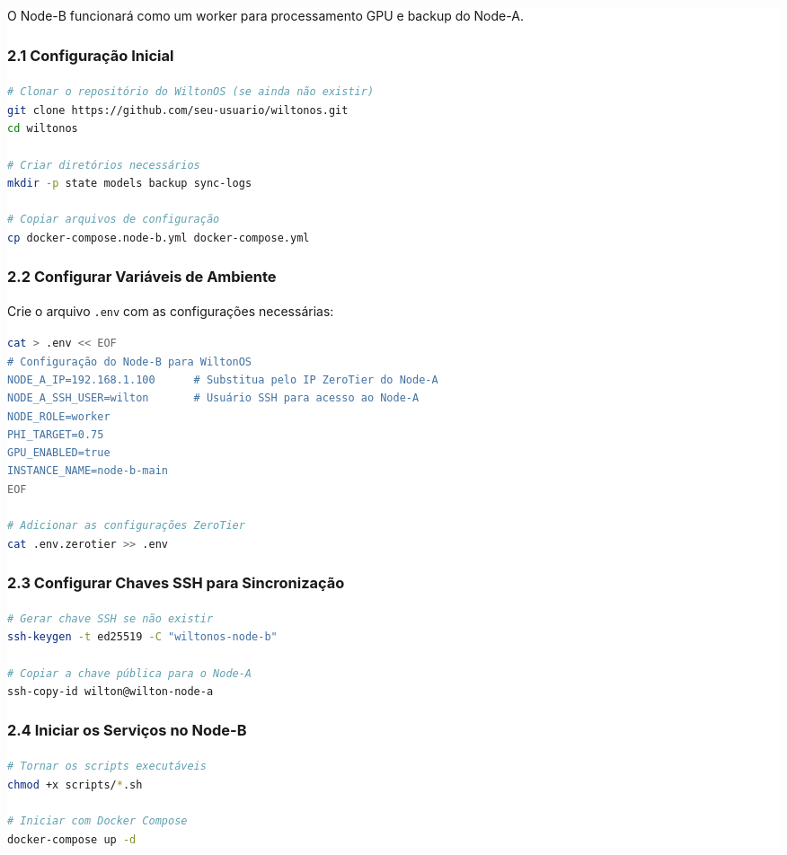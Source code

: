 O Node-B funcionará como um worker para processamento GPU e backup do Node-A.

### 2.1 Configuração Inicial

```bash
# Clonar o repositório do WiltonOS (se ainda não existir)
git clone https://github.com/seu-usuario/wiltonos.git
cd wiltonos

# Criar diretórios necessários
mkdir -p state models backup sync-logs

# Copiar arquivos de configuração
cp docker-compose.node-b.yml docker-compose.yml
```

### 2.2 Configurar Variáveis de Ambiente

Crie o arquivo `.env` com as configurações necessárias:

```bash
cat > .env << EOF
# Configuração do Node-B para WiltonOS
NODE_A_IP=192.168.1.100      # Substitua pelo IP ZeroTier do Node-A
NODE_A_SSH_USER=wilton       # Usuário SSH para acesso ao Node-A
NODE_ROLE=worker
PHI_TARGET=0.75
GPU_ENABLED=true
INSTANCE_NAME=node-b-main
EOF

# Adicionar as configurações ZeroTier
cat .env.zerotier >> .env
```

### 2.3 Configurar Chaves SSH para Sincronização

```bash
# Gerar chave SSH se não existir
ssh-keygen -t ed25519 -C "wiltonos-node-b"

# Copiar a chave pública para o Node-A
ssh-copy-id wilton@wilton-node-a
```

### 2.4 Iniciar os Serviços no Node-B

```bash
# Tornar os scripts executáveis
chmod +x scripts/*.sh

# Iniciar com Docker Compose
docker-compose up -d
```
